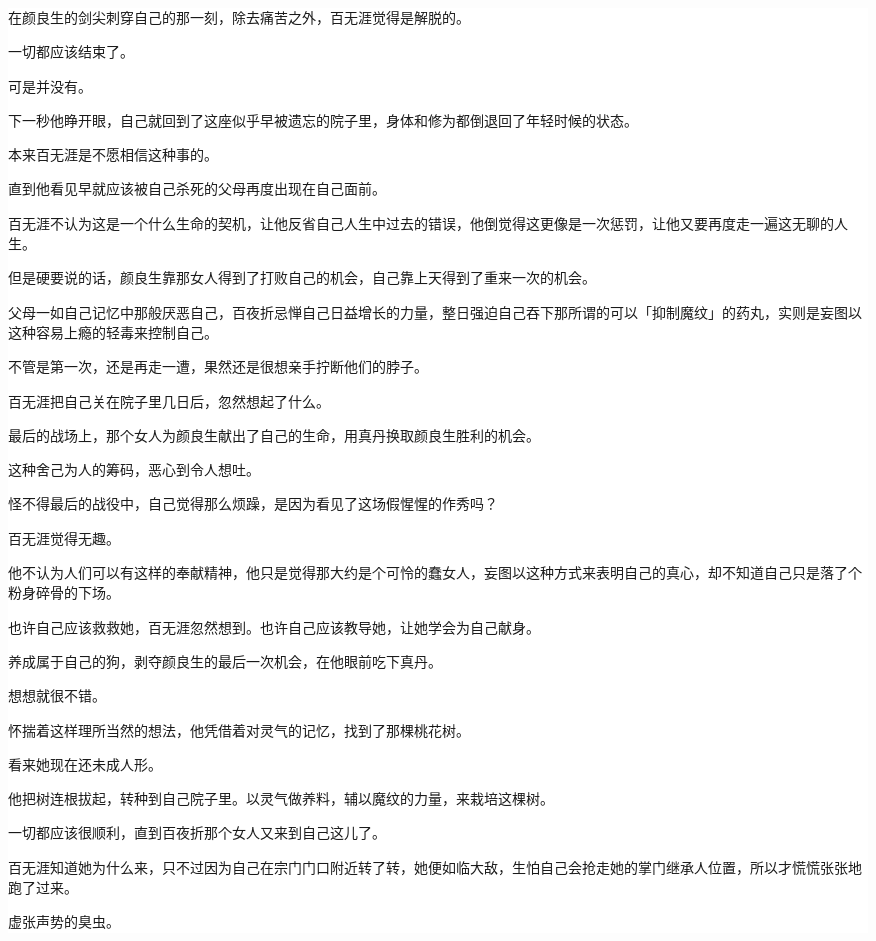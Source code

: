 在颜良生的剑尖刺穿自己的那一刻，除去痛苦之外，百无涯觉得是解脱的。


一切都应该结束了。


可是并没有。


下一秒他睁开眼，自己就回到了这座似乎早被遗忘的院子里，身体和修为都倒退回了年轻时候的状态。


本来百无涯是不愿相信这种事的。


直到他看见早就应该被自己杀死的父母再度出现在自己面前。


百无涯不认为这是一个什么生命的契机，让他反省自己人生中过去的错误，他倒觉得这更像是一次惩罚，让他又要再度走一遍这无聊的人生。


但是硬要说的话，颜良生靠那女人得到了打败自己的机会，自己靠上天得到了重来一次的机会。


父母一如自己记忆中那般厌恶自己，百夜折忌惮自己日益增长的力量，整日强迫自己吞下那所谓的可以「抑制魔纹」的药丸，实则是妄图以这种容易上瘾的轻毒来控制自己。


不管是第一次，还是再走一遭，果然还是很想亲手拧断他们的脖子。


百无涯把自己关在院子里几日后，忽然想起了什么。


最后的战场上，那个女人为颜良生献出了自己的生命，用真丹换取颜良生胜利的机会。


这种舍己为人的筹码，恶心到令人想吐。


怪不得最后的战役中，自己觉得那么烦躁，是因为看见了这场假惺惺的作秀吗？


百无涯觉得无趣。


他不认为人们可以有这样的奉献精神，他只是觉得那大约是个可怜的蠢女人，妄图以这种方式来表明自己的真心，却不知道自己只是落了个粉身碎骨的下场。


也许自己应该救救她，百无涯忽然想到。也许自己应该教导她，让她学会为自己献身。


养成属于自己的狗，剥夺颜良生的最后一次机会，在他眼前吃下真丹。


想想就很不错。


怀揣着这样理所当然的想法，他凭借着对灵气的记忆，找到了那棵桃花树。


看来她现在还未成人形。


他把树连根拔起，转种到自己院子里。以灵气做养料，辅以魔纹的力量，来栽培这棵树。


一切都应该很顺利，直到百夜折那个女人又来到自己这儿了。


百无涯知道她为什么来，只不过因为自己在宗门门口附近转了转，她便如临大敌，生怕自己会抢走她的掌门继承人位置，所以才慌慌张张地跑了过来。


虚张声势的臭虫。
